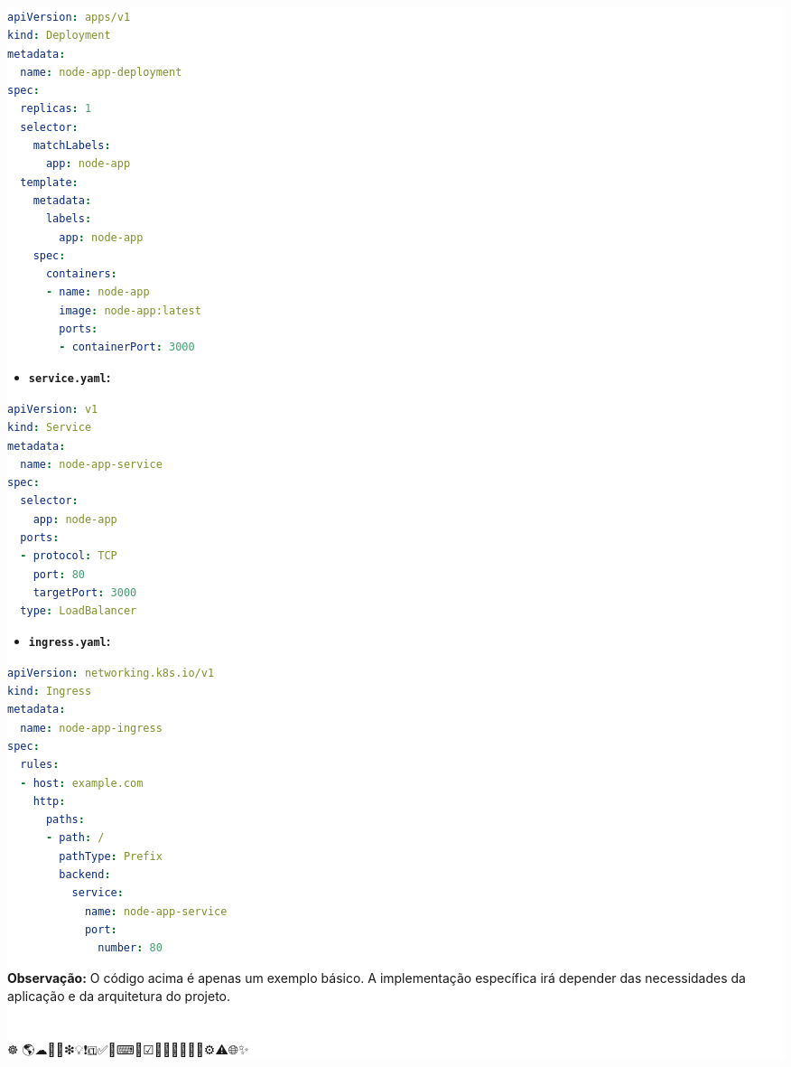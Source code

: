 ```yaml
apiVersion: apps/v1
kind: Deployment
metadata:
  name: node-app-deployment
spec:
  replicas: 1
  selector:
    matchLabels:
      app: node-app
  template:
    metadata:
      labels:
        app: node-app
    spec:
      containers:
      - name: node-app
        image: node-app:latest
        ports:
        - containerPort: 3000
```

* **`service.yaml`:**

```yaml
apiVersion: v1
kind: Service
metadata:
  name: node-app-service
spec:
  selector:
    app: node-app
  ports:
  - protocol: TCP
    port: 80
    targetPort: 3000
  type: LoadBalancer
```

* **`ingress.yaml`:**

```yaml
apiVersion: networking.k8s.io/v1
kind: Ingress
metadata:
  name: node-app-ingress
spec:
  rules:
  - host: example.com
    http:
      paths:
      - path: /
        pathType: Prefix
        backend:
          service:
            name: node-app-service
            port:
              number: 80
```

**Observação:** O código acima é apenas um exemplo básico. A implementação específica irá depender das necessidades da aplicação e da arquitetura do projeto.
#
☸️ 🌎☁🧩📌❇💡❗🆑✅🔗⌨🔴☑🔗🐳🔥🚀🚧🚦⚙️⚠🌐✨
